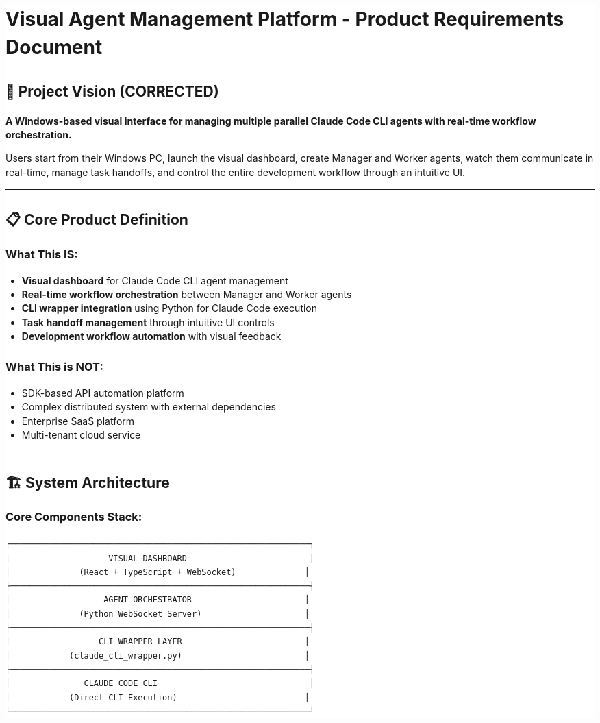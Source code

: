 # Visual Agent Management Platform - Product Requirements Document

## 🎯 **Project Vision (CORRECTED)**

**A Windows-based visual interface for managing multiple parallel Claude Code CLI agents with real-time workflow orchestration.**

Users start from their Windows PC, launch the visual dashboard, create Manager and Worker agents, watch them communicate in real-time, manage task handoffs, and control the entire development workflow through an intuitive UI.

---

## 📋 **Core Product Definition**

### **What This IS:**
- **Visual dashboard** for Claude Code CLI agent management
- **Real-time workflow orchestration** between Manager and Worker agents  
- **CLI wrapper integration** using Python for Claude Code execution
- **Task handoff management** through intuitive UI controls
- **Development workflow automation** with visual feedback

### **What This is NOT:**
- SDK-based API automation platform
- Complex distributed system with external dependencies
- Enterprise SaaS platform
- Multi-tenant cloud service

---

## 🏗️ **System Architecture**

### **Core Components Stack:**

```
┌─────────────────────────────────────────────────────────────┐
│                    VISUAL DASHBOARD                         │
│              (React + TypeScript + WebSocket)              │
├─────────────────────────────────────────────────────────────┤
│                   AGENT ORCHESTRATOR                       │
│              (Python WebSocket Server)                     │
├─────────────────────────────────────────────────────────────┤
│                  CLI WRAPPER LAYER                         │
│            (claude_cli_wrapper.py)                         │
├─────────────────────────────────────────────────────────────┤
│               CLAUDE CODE CLI                               │
│            (Direct CLI Execution)                          │
└─────────────────────────────────────────────────────────────┘
```
